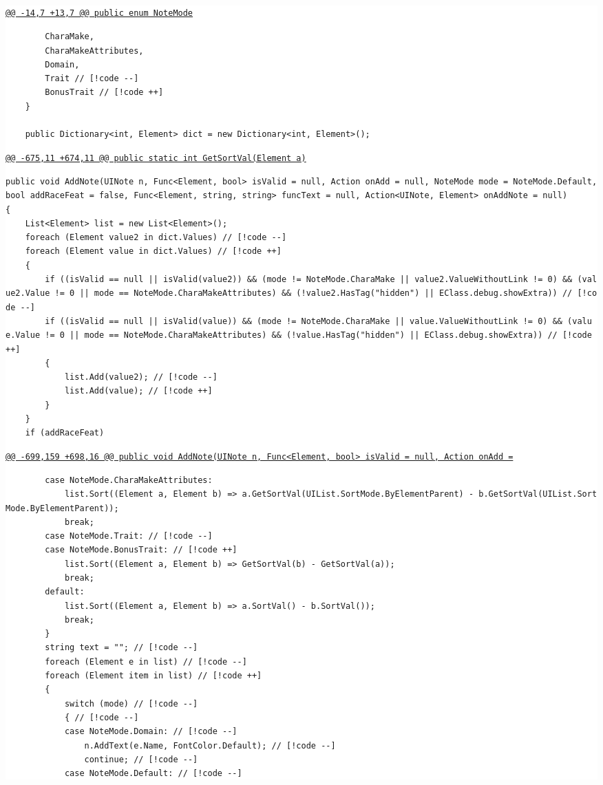 [`@@ -14,7 +13,7 @@ public enum NoteMode`](https://github.com/Elin-Modding-Resources/Elin-Decompiled/blob/b2101a9e4f6833335b7bc6ce268be58000865f0c/Elin/ElementContainer.cs#L14-L20)
```cs:line-numbers=14
		CharaMake,
		CharaMakeAttributes,
		Domain,
		Trait // [!code --]
		BonusTrait // [!code ++]
	}

	public Dictionary<int, Element> dict = new Dictionary<int, Element>();
```

[`@@ -675,11 +674,11 @@ public static int GetSortVal(Element a)`](https://github.com/Elin-Modding-Resources/Elin-Decompiled/blob/b2101a9e4f6833335b7bc6ce268be58000865f0c/Elin/ElementContainer.cs#L675-L685)
```cs:line-numbers=675
public void AddNote(UINote n, Func<Element, bool> isValid = null, Action onAdd = null, NoteMode mode = NoteMode.Default, bool addRaceFeat = false, Func<Element, string, string> funcText = null, Action<UINote, Element> onAddNote = null)
{
	List<Element> list = new List<Element>();
	foreach (Element value2 in dict.Values) // [!code --]
	foreach (Element value in dict.Values) // [!code ++]
	{
		if ((isValid == null || isValid(value2)) && (mode != NoteMode.CharaMake || value2.ValueWithoutLink != 0) && (value2.Value != 0 || mode == NoteMode.CharaMakeAttributes) && (!value2.HasTag("hidden") || EClass.debug.showExtra)) // [!code --]
		if ((isValid == null || isValid(value)) && (mode != NoteMode.CharaMake || value.ValueWithoutLink != 0) && (value.Value != 0 || mode == NoteMode.CharaMakeAttributes) && (!value.HasTag("hidden") || EClass.debug.showExtra)) // [!code ++]
		{
			list.Add(value2); // [!code --]
			list.Add(value); // [!code ++]
		}
	}
	if (addRaceFeat)
```

[`@@ -699,159 +698,16 @@ public void AddNote(UINote n, Func<Element, bool> isValid = null, Action onAdd =`](https://github.com/Elin-Modding-Resources/Elin-Decompiled/blob/b2101a9e4f6833335b7bc6ce268be58000865f0c/Elin/ElementContainer.cs#L699-L857)
```cs:line-numbers=699
		case NoteMode.CharaMakeAttributes:
			list.Sort((Element a, Element b) => a.GetSortVal(UIList.SortMode.ByElementParent) - b.GetSortVal(UIList.SortMode.ByElementParent));
			break;
		case NoteMode.Trait: // [!code --]
		case NoteMode.BonusTrait: // [!code ++]
			list.Sort((Element a, Element b) => GetSortVal(b) - GetSortVal(a));
			break;
		default:
			list.Sort((Element a, Element b) => a.SortVal() - b.SortVal());
			break;
		}
		string text = ""; // [!code --]
		foreach (Element e in list) // [!code --]
		foreach (Element item in list) // [!code ++]
		{
			switch (mode) // [!code --]
			{ // [!code --]
			case NoteMode.Domain: // [!code --]
				n.AddText(e.Name, FontColor.Default); // [!code --]
				continue; // [!code --]
			case NoteMode.Default: // [!code --]
```